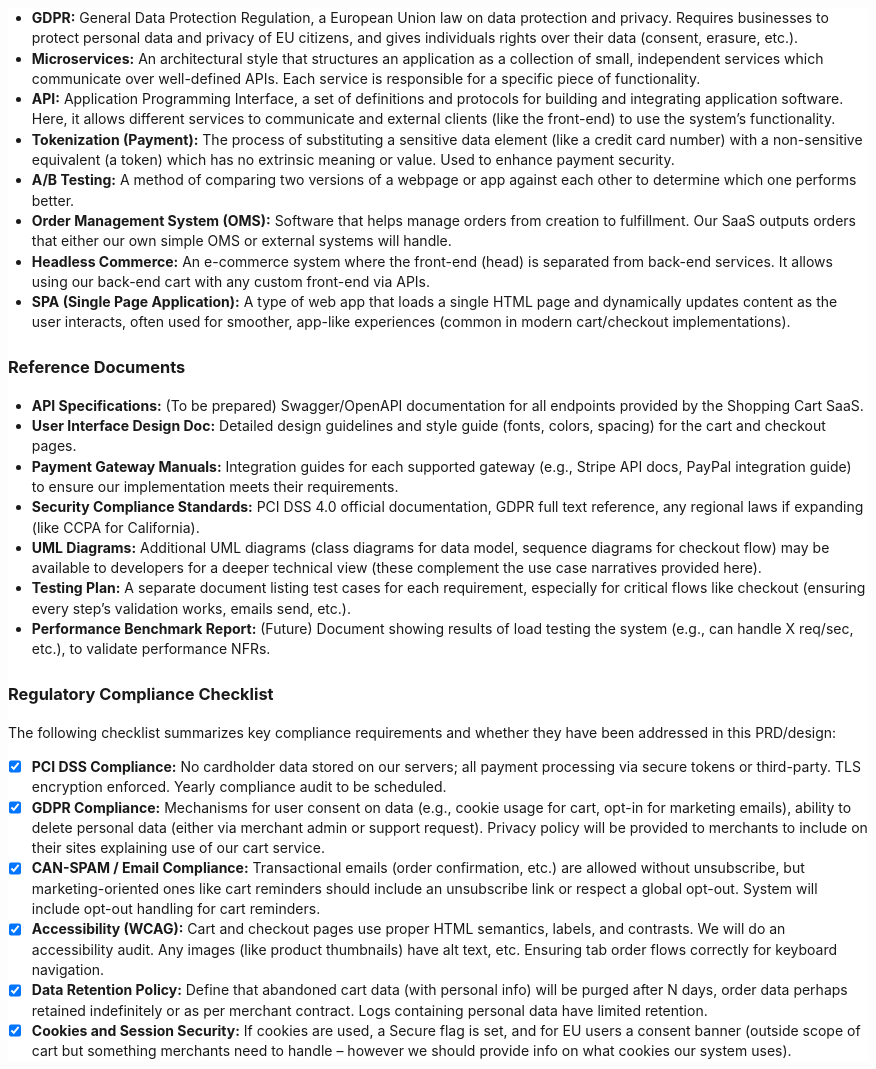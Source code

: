 * **GDPR:** General Data Protection Regulation, a European Union law on data protection and privacy. Requires businesses to protect personal data and privacy of EU citizens, and gives individuals rights over their data (consent, erasure, etc.).
* **Microservices:** An architectural style that structures an application as a collection of small, independent services which communicate over well-defined APIs. Each service is responsible for a specific piece of functionality.
* **API:** Application Programming Interface, a set of definitions and protocols for building and integrating application software. Here, it allows different services to communicate and external clients (like the front-end) to use the system’s functionality.
* **Tokenization (Payment):** The process of substituting a sensitive data element (like a credit card number) with a non-sensitive equivalent (a token) which has no extrinsic meaning or value. Used to enhance payment security.
* **A/B Testing:** A method of comparing two versions of a webpage or app against each other to determine which one performs better.
* **Order Management System (OMS):** Software that helps manage orders from creation to fulfillment. Our SaaS outputs orders that either our own simple OMS or external systems will handle.
* **Headless Commerce:** An e-commerce system where the front-end (head) is separated from back-end services. It allows using our back-end cart with any custom front-end via APIs.
* **SPA (Single Page Application):** A type of web app that loads a single HTML page and dynamically updates content as the user interacts, often used for smoother, app-like experiences (common in modern cart/checkout implementations).

### Reference Documents

* **API Specifications:** (To be prepared) Swagger/OpenAPI documentation for all endpoints provided by the Shopping Cart SaaS.
* **User Interface Design Doc:** Detailed design guidelines and style guide (fonts, colors, spacing) for the cart and checkout pages.
* **Payment Gateway Manuals:** Integration guides for each supported gateway (e.g., Stripe API docs, PayPal integration guide) to ensure our implementation meets their requirements.
* **Security Compliance Standards:** PCI DSS 4.0 official documentation, GDPR full text reference, any regional laws if expanding (like CCPA for California).
* **UML Diagrams:** Additional UML diagrams (class diagrams for data model, sequence diagrams for checkout flow) may be available to developers for a deeper technical view (these complement the use case narratives provided here).
* **Testing Plan:** A separate document listing test cases for each requirement, especially for critical flows like checkout (ensuring every step’s validation works, emails send, etc.).
* **Performance Benchmark Report:** (Future) Document showing results of load testing the system (e.g., can handle X req/sec, etc.), to validate performance NFRs.

### Regulatory Compliance Checklist

The following checklist summarizes key compliance requirements and whether they have been addressed in this PRD/design:

* [x] **PCI DSS Compliance:** No cardholder data stored on our servers; all payment processing via secure tokens or third-party. TLS encryption enforced. Yearly compliance audit to be scheduled.
* [x] **GDPR Compliance:** Mechanisms for user consent on data (e.g., cookie usage for cart, opt-in for marketing emails), ability to delete personal data (either via merchant admin or support request). Privacy policy will be provided to merchants to include on their sites explaining use of our cart service.
* [x] **CAN-SPAM / Email Compliance:** Transactional emails (order confirmation, etc.) are allowed without unsubscribe, but marketing-oriented ones like cart reminders should include an unsubscribe link or respect a global opt-out. System will include opt-out handling for cart reminders.
* [x] **Accessibility (WCAG):** Cart and checkout pages use proper HTML semantics, labels, and contrasts. We will do an accessibility audit. Any images (like product thumbnails) have alt text, etc. Ensuring tab order flows correctly for keyboard navigation.
* [x] **Data Retention Policy:** Define that abandoned cart data (with personal info) will be purged after N days, order data perhaps retained indefinitely or as per merchant contract. Logs containing personal data have limited retention.
* [x] **Cookies and Session Security:** If cookies are used, a Secure flag is set, and for EU users a consent banner (outside scope of cart but something merchants need to handle – however we should provide info on what cookies our system uses).